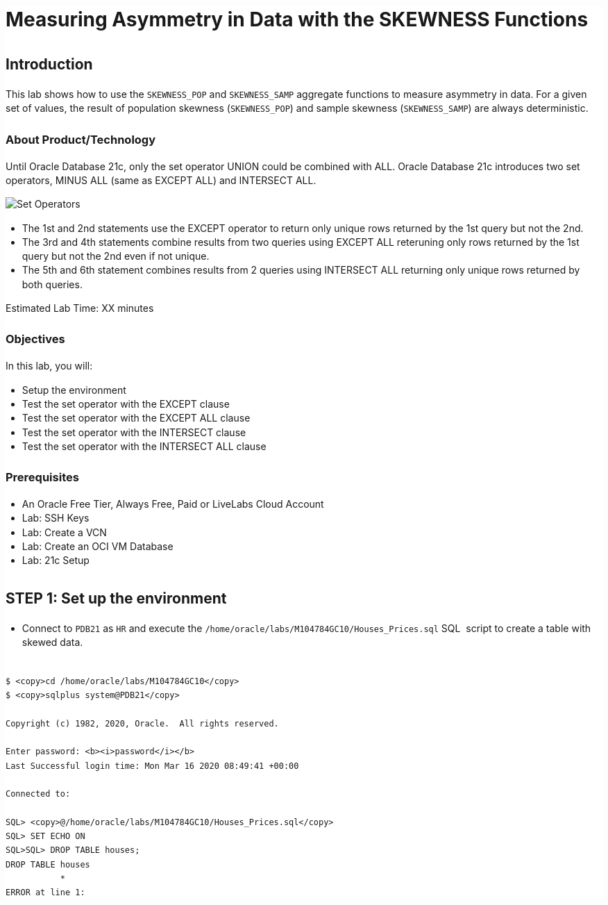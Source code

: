 # Measuring Asymmetry in Data with the SKEWNESS Functions

## Introduction
This lab shows how to use the `SKEWNESS_POP` and `SKEWNESS_SAMP` aggregate functions to measure asymmetry in data. For a given set of values, the result of population skewness (`SKEWNESS_POP`) and sample skewness (`SKEWNESS_SAMP`) are always deterministic.

### About Product/Technology
Until Oracle Database 21c, only the set operator UNION could be combined with ALL. Oracle Database 21c introduces two set operators, MINUS ALL (same as EXCEPT ALL) and INTERSECT ALL.

 ![Set Operators](images/set-operators.png "Set Operators")

- The 1st and 2nd statements use the EXCEPT operator to return only unique rows returned by the 1st query but not the 2nd.  
- The 3rd and 4th statements combine results from two queries using EXCEPT ALL reteruning only rows returned by the 1st query but not the 2nd even if not unique.
- The 5th and 6th statement combines results from 2 queries using INTERSECT ALL returning only unique rows returned by both queries.


Estimated Lab Time: XX minutes

### Objectives
In this lab, you will:
* Setup the environment
* Test the set operator with the EXCEPT clause
* Test the set operator with the EXCEPT ALL clause
* Test the set operator with the INTERSECT clause
* Test the set operator with the INTERSECT ALL clause

### Prerequisites

* An Oracle Free Tier, Always Free, Paid or LiveLabs Cloud Account
* Lab: SSH Keys
* Lab: Create a VCN
* Lab: Create an OCI VM Database
* Lab: 21c Setup


## **STEP 1:** Set up the environment

- Connect to `PDB21` as `HR` and execute the `/home/oracle/labs/M104784GC10/Houses_Prices.sql` SQL  script to create a table with skewed data.

```

$ <copy>cd /home/oracle/labs/M104784GC10</copy>
$ <copy>sqlplus system@PDB21</copy>

Copyright (c) 1982, 2020, Oracle.  All rights reserved.

Enter password: <b><i>password</i></b>
Last Successful login time: Mon Mar 16 2020 08:49:41 +00:00

Connected to:

SQL> <copy>@/home/oracle/labs/M104784GC10/Houses_Prices.sql</copy>
SQL> SET ECHO ON
SQL>SQL> DROP TABLE houses;
DROP TABLE houses
           *
ERROR at line 1:
```